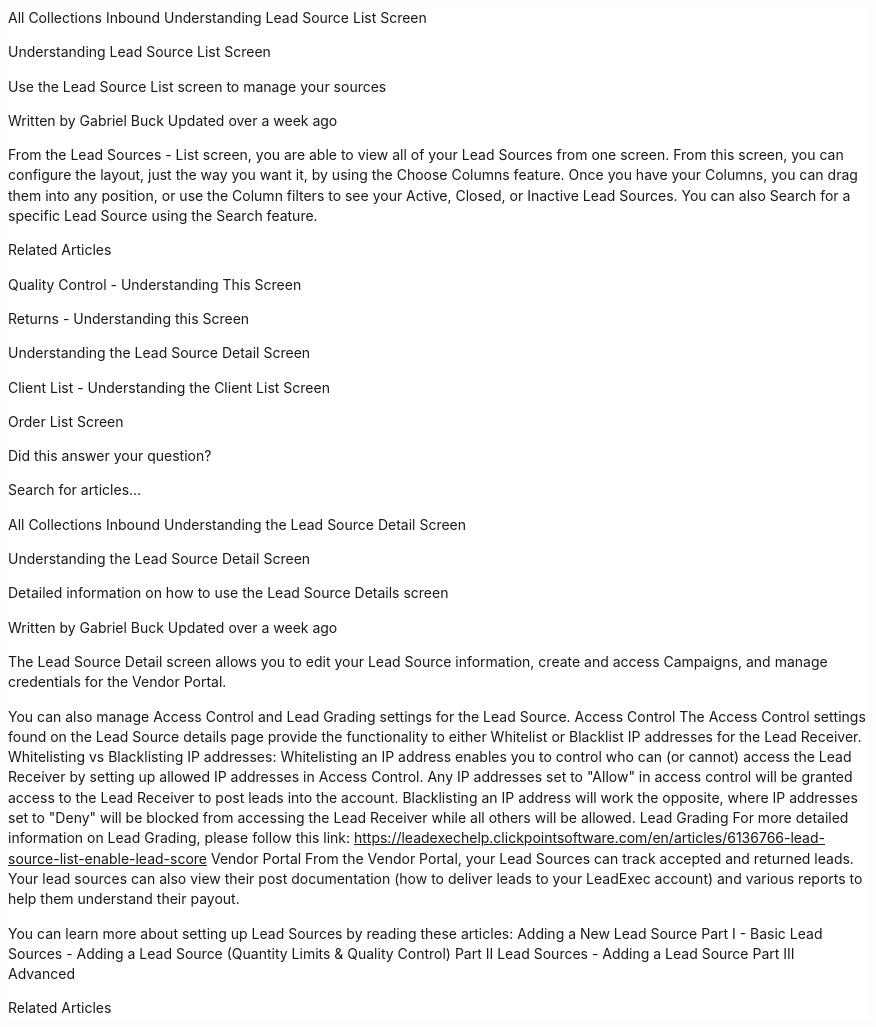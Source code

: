 All Collections Inbound Understanding Lead Source List Screen 

Understanding Lead Source List Screen 

Use the Lead Source List screen to manage your sources 

Written by Gabriel Buck Updated over a week ago 

From the Lead Sources - List screen, you are able to view all of your Lead Sources from one screen. From this screen, you can configure the layout, just the way you want it, by using the Choose Columns feature. Once you have your Columns, you can drag them into any position, or use the Column filters to see your Active, Closed, or Inactive Lead Sources. You can also Search for a specific Lead Source using the Search feature. 

Related Articles 

Quality Control - Understanding This Screen 

Returns - Understanding this Screen 

Understanding the Lead Source Detail Screen 

Client List - Understanding the Client List Screen 

Order List Screen 

Did this answer your question?

Search for articles... 

All Collections Inbound Understanding the Lead Source Detail Screen 

Understanding the Lead Source Detail Screen 

Detailed information on how to use the Lead Source Details screen 

Written by Gabriel Buck Updated over a week ago 

The Lead Source Detail screen allows you to edit your Lead Source information, create and access Campaigns, and manage credentials for the Vendor Portal. 

You can also manage Access Control and Lead Grading settings for the Lead Source. Access Control The Access Control settings found on the Lead Source details page provide the functionality to either Whitelist or Blacklist IP addresses for the Lead Receiver. Whitelisting vs Blacklisting IP addresses: Whitelisting an IP address enables you to control who can (or cannot) access the Lead Receiver by setting up allowed IP addresses in Access Control. Any IP addresses set to "Allow" in access control will be granted access to the Lead Receiver to post leads into the account. Blacklisting an IP address will work the opposite, where IP addresses set to "Deny" will be blocked from accessing the Lead Receiver while all others will be allowed. Lead Grading For more detailed information on Lead Grading, please follow this link: https://leadexechelp.clickpointsoftware.com/en/articles/6136766-lead-source-list-enable-lead-score Vendor Portal From the Vendor Portal, your Lead Sources can track accepted and returned leads. Your lead sources can also view their post documentation (how to deliver leads to your LeadExec account) and various reports to help them understand their payout. 

You can learn more about setting up Lead Sources by reading these articles: Adding a New Lead Source Part I - Basic Lead Sources - Adding a Lead Source (Quantity Limits & Quality Control) Part II Lead Sources - Adding a Lead Source Part III Advanced 

Related Articles 
